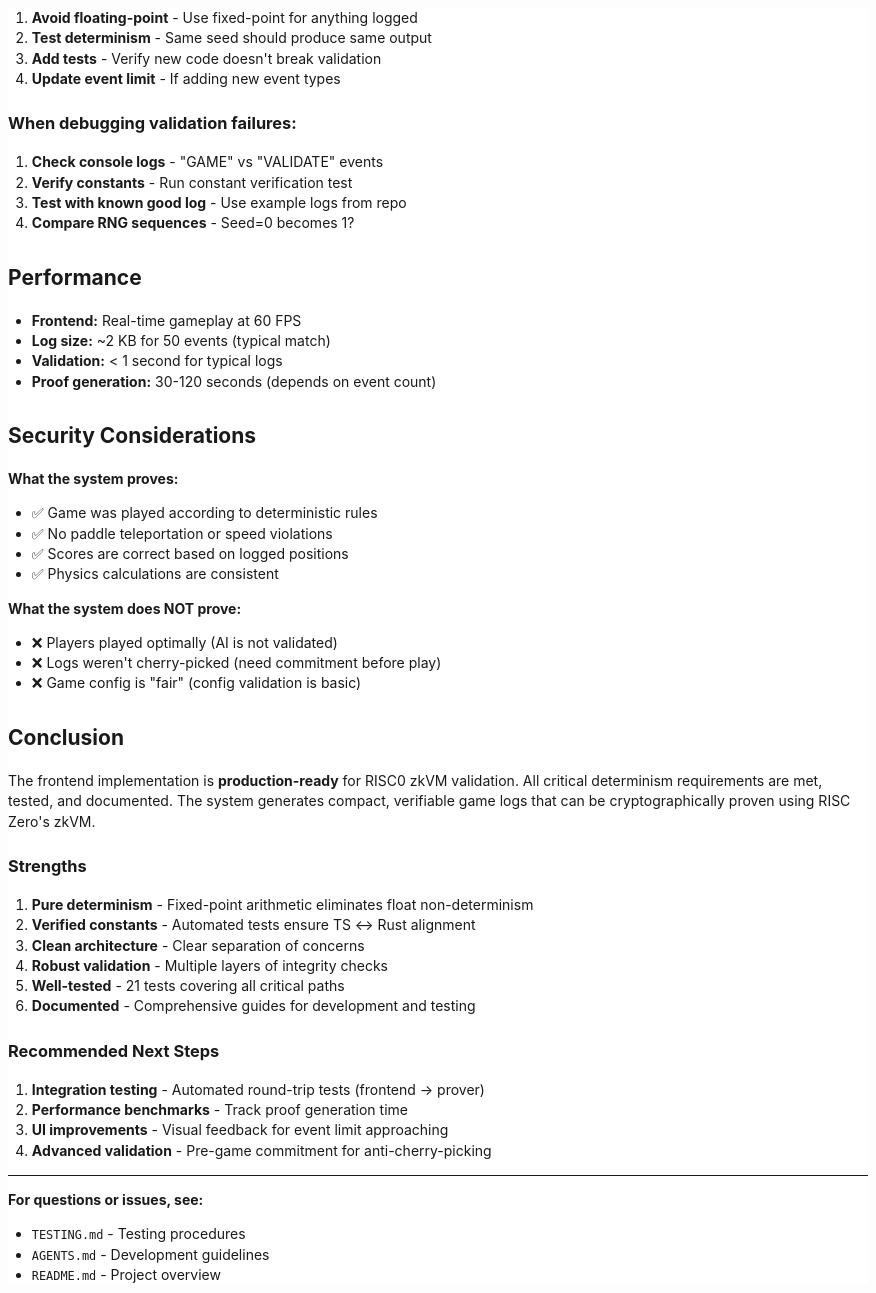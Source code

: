 1. **Avoid floating-point** - Use fixed-point for anything logged
2. **Test determinism** - Same seed should produce same output
3. **Add tests** - Verify new code doesn't break validation
4. **Update event limit** - If adding new event types

### When debugging validation failures:

1. **Check console logs** - "GAME" vs "VALIDATE" events
2. **Verify constants** - Run constant verification test
3. **Test with known good log** - Use example logs from repo
4. **Compare RNG sequences** - Seed=0 becomes 1?

## Performance

- **Frontend:** Real-time gameplay at 60 FPS
- **Log size:** ~2 KB for 50 events (typical match)
- **Validation:** < 1 second for typical logs
- **Proof generation:** 30-120 seconds (depends on event count)

## Security Considerations

**What the system proves:**
- ✅ Game was played according to deterministic rules
- ✅ No paddle teleportation or speed violations
- ✅ Scores are correct based on logged positions
- ✅ Physics calculations are consistent

**What the system does NOT prove:**
- ❌ Players played optimally (AI is not validated)
- ❌ Logs weren't cherry-picked (need commitment before play)
- ❌ Game config is "fair" (config validation is basic)

## Conclusion

The frontend implementation is **production-ready** for RISC0 zkVM validation. All critical determinism requirements are met, tested, and documented. The system generates compact, verifiable game logs that can be cryptographically proven using RISC Zero's zkVM.

### Strengths

1. **Pure determinism** - Fixed-point arithmetic eliminates float non-determinism
2. **Verified constants** - Automated tests ensure TS ↔ Rust alignment
3. **Clean architecture** - Clear separation of concerns
4. **Robust validation** - Multiple layers of integrity checks
5. **Well-tested** - 21 tests covering all critical paths
6. **Documented** - Comprehensive guides for development and testing

### Recommended Next Steps

1. **Integration testing** - Automated round-trip tests (frontend → prover)
2. **Performance benchmarks** - Track proof generation time
3. **UI improvements** - Visual feedback for event limit approaching
4. **Advanced validation** - Pre-game commitment for anti-cherry-picking

---

**For questions or issues, see:**
- `TESTING.md` - Testing procedures
- `AGENTS.md` - Development guidelines
- `README.md` - Project overview
